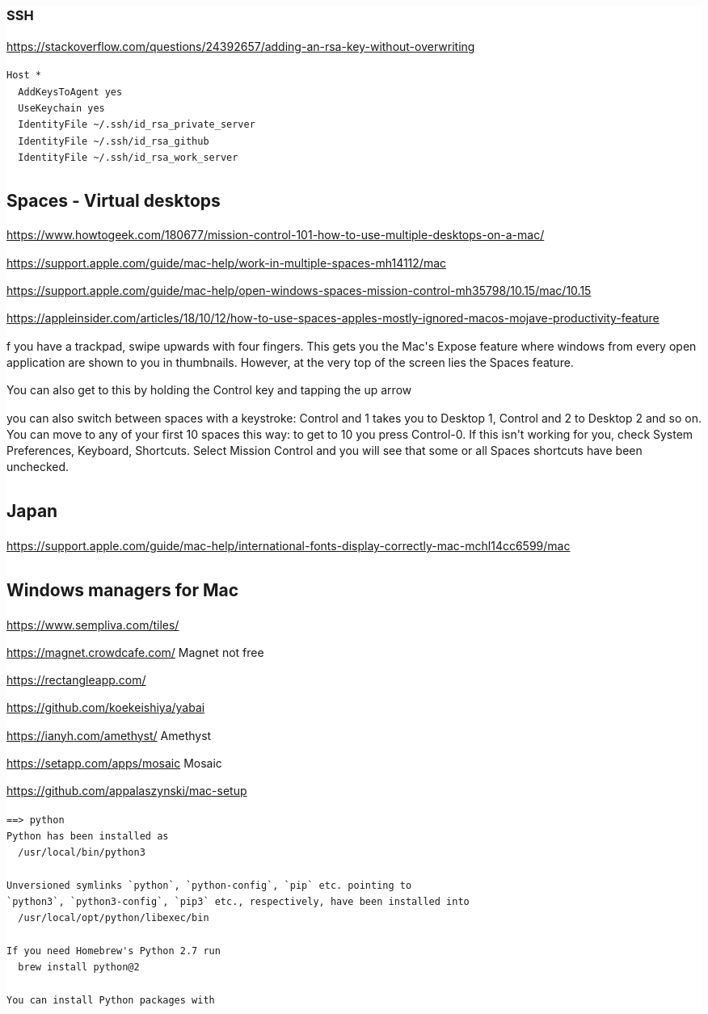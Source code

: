 ### SSH
<https://stackoverflow.com/questions/24392657/adding-an-rsa-key-without-overwriting>

```
Host *
  AddKeysToAgent yes
  UseKeychain yes
  IdentityFile ~/.ssh/id_rsa_private_server
  IdentityFile ~/.ssh/id_rsa_github
  IdentityFile ~/.ssh/id_rsa_work_server
```

## Spaces - Virtual desktops

<https://www.howtogeek.com/180677/mission-control-101-how-to-use-multiple-desktops-on-a-mac/>

<https://support.apple.com/guide/mac-help/work-in-multiple-spaces-mh14112/mac>

<https://support.apple.com/guide/mac-help/open-windows-spaces-mission-control-mh35798/10.15/mac/10.15>

<https://appleinsider.com/articles/18/10/12/how-to-use-spaces-apples-mostly-ignored-macos-mojave-productivity-feature>

f you have a trackpad, swipe upwards with four fingers. This gets you the Mac's Expose feature where windows from every open application are shown to you in thumbnails. However, at the very top of the screen lies the Spaces feature. 

You can also get to this by holding the Control key and tapping the up arrow

 you can also switch between spaces with a keystroke: Control and 1 takes you to Desktop 1, Control and 2 to Desktop 2 and so on. You can move to any of your first 10 spaces this way: to get to 10 you press Control-0. If this isn't working for you, check System Preferences, Keyboard, Shortcuts. Select Mission Control and you will see that some or all Spaces shortcuts have been unchecked.

## Japan

<https://support.apple.com/guide/mac-help/international-fonts-display-correctly-mac-mchl14cc6599/mac>

## Windows managers for Mac

<https://www.sempliva.com/tiles/>

<https://magnet.crowdcafe.com/> Magnet not free

<https://rectangleapp.com/> 

<https://github.com/koekeishiya/yabai>

 

<https://ianyh.com/amethyst/> Amethyst

<https://setapp.com/apps/mosaic> Mosaic

<https://github.com/appalaszynski/mac-setup>
```
==> python
Python has been installed as
  /usr/local/bin/python3

Unversioned symlinks `python`, `python-config`, `pip` etc. pointing to
`python3`, `python3-config`, `pip3` etc., respectively, have been installed into
  /usr/local/opt/python/libexec/bin

If you need Homebrew's Python 2.7 run
  brew install python@2

You can install Python packages with
```